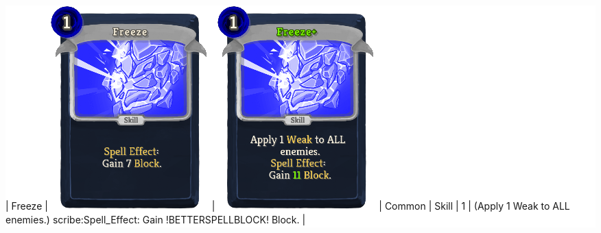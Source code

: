| Freeze | ![](small-card-images/Freeze.png) | ![](small-card-images/FreezePlus.png) | Common | Skill | 1 | (Apply 1 Weak to ALL enemies.)  scribe:Spell_Effect: Gain !BETTERSPELLBLOCK! Block. |